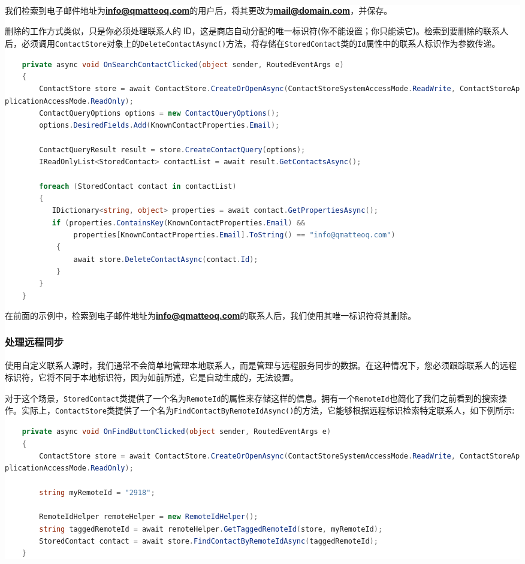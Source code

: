 ```cs
```

我们检索到电子邮件地址为**info@qmatteoq.com**的用户后，将其更改为**mail@domain.com**，并保存。

删除的工作方式类似，只是你必须处理联系人的 ID，这是商店自动分配的唯一标识符(你不能设置；你只能读它)。检索到要删除的联系人后，必须调用`ContactStore`对象上的`DeleteContactAsync()`方法，将存储在`StoredContact`类的`Id`属性中的联系人标识作为参数传递。

```cs
    private async void OnSearchContactClicked(object sender, RoutedEventArgs e)
    {
        ContactStore store = await ContactStore.CreateOrOpenAsync(ContactStoreSystemAccessMode.ReadWrite, ContactStoreApplicationAccessMode.ReadOnly);
        ContactQueryOptions options = new ContactQueryOptions();
        options.DesiredFields.Add(KnownContactProperties.Email);

        ContactQueryResult result = store.CreateContactQuery(options);
        IReadOnlyList<StoredContact> contactList = await result.GetContactsAsync();

        foreach (StoredContact contact in contactList)
        {
           IDictionary<string, object> properties = await contact.GetPropertiesAsync();
           if (properties.ContainsKey(KnownContactProperties.Email) &&
                properties[KnownContactProperties.Email].ToString() == "info@qmatteoq.com")
            {
                await store.DeleteContactAsync(contact.Id);
            }
        }
    }

```

在前面的示例中，检索到电子邮件地址为**info@qmatteoq.com**的联系人后，我们使用其唯一标识符将其删除。

### 处理远程同步

使用自定义联系人源时，我们通常不会简单地管理本地联系人，而是管理与远程服务同步的数据。在这种情况下，您必须跟踪联系人的远程标识符，它将不同于本地标识符，因为如前所述，它是自动生成的，无法设置。

对于这个场景，`StoredContact`类提供了一个名为`RemoteId`的属性来存储这样的信息。拥有一个`RemoteId`也简化了我们之前看到的搜索操作。实际上，`ContactStore`类提供了一个名为`FindContactByRemoteIdAsync()`的方法，它能够根据远程标识检索特定联系人，如下例所示:

```cs
    private async void OnFindButtonClicked(object sender, RoutedEventArgs e)
    {
        ContactStore store = await ContactStore.CreateOrOpenAsync(ContactStoreSystemAccessMode.ReadWrite, ContactStoreApplicationAccessMode.ReadOnly);

        string myRemoteId = "2918";

        RemoteIdHelper remoteHelper = new RemoteIdHelper();
        string taggedRemoteId = await remoteHelper.GetTaggedRemoteId(store, myRemoteId);
        StoredContact contact = await store.FindContactByRemoteIdAsync(taggedRemoteId);
    }

```
